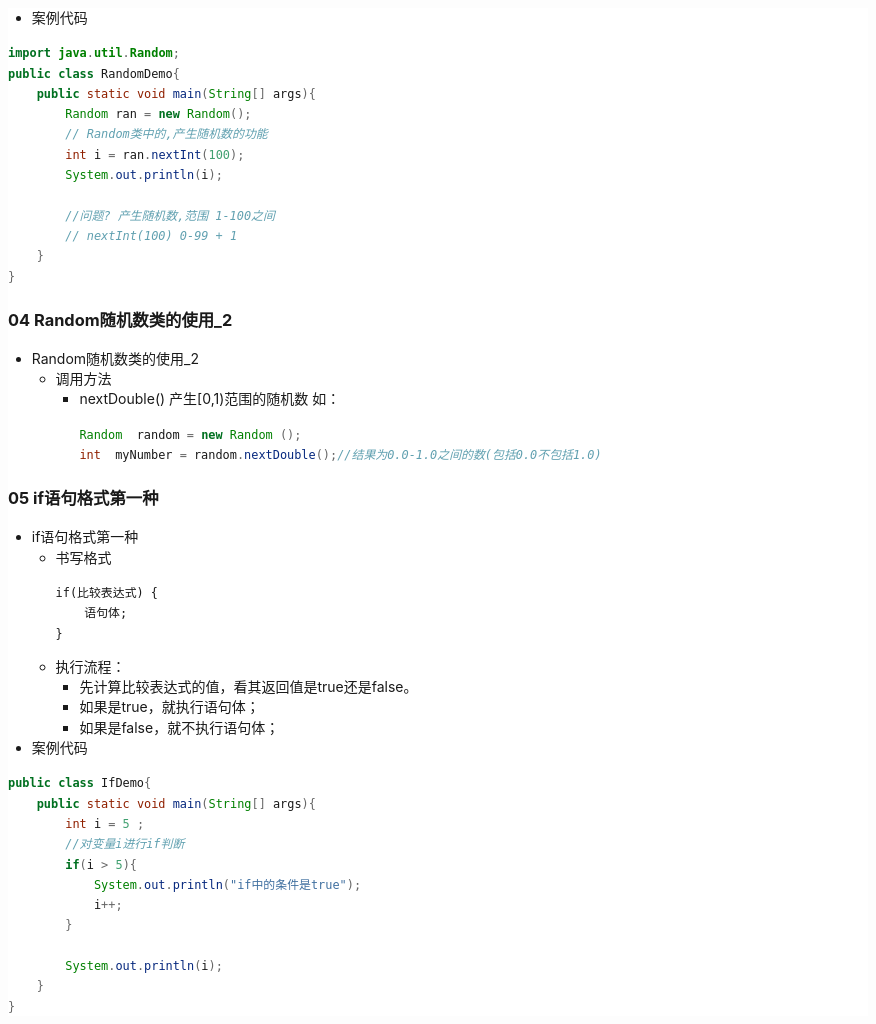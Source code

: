 - 案例代码
```java
import java.util.Random;
public class RandomDemo{
	public static void main(String[] args){
		Random ran = new Random();
		// Random类中的,产生随机数的功能
		int i = ran.nextInt(100);
		System.out.println(i);
		
		//问题? 产生随机数,范围 1-100之间
		// nextInt(100) 0-99 + 1
	}
}
```

### 04 Random随机数类的使用_2
- Random随机数类的使用_2
	* 调用方法
		- nextDouble()  产生[0,1)范围的随机数
		如：
			```java
			Random  random = new Random ();
			int  myNumber = random.nextDouble();//结果为0.0-1.0之间的数(包括0.0不包括1.0)
			```

### 05 if语句格式第一种
- if语句格式第一种
	* 书写格式
		```txt
		if(比较表达式) {
			语句体;
		}
		```
	* 执行流程：
		- 先计算比较表达式的值，看其返回值是true还是false。
		- 如果是true，就执行语句体；
		- 如果是false，就不执行语句体；
- 案例代码
```java
public class IfDemo{
	public static void main(String[] args){
		int i = 5 ;
		//对变量i进行if判断
		if(i > 5){
			System.out.println("if中的条件是true");
			i++;
		}
		
		System.out.println(i);
	}
}
```				
